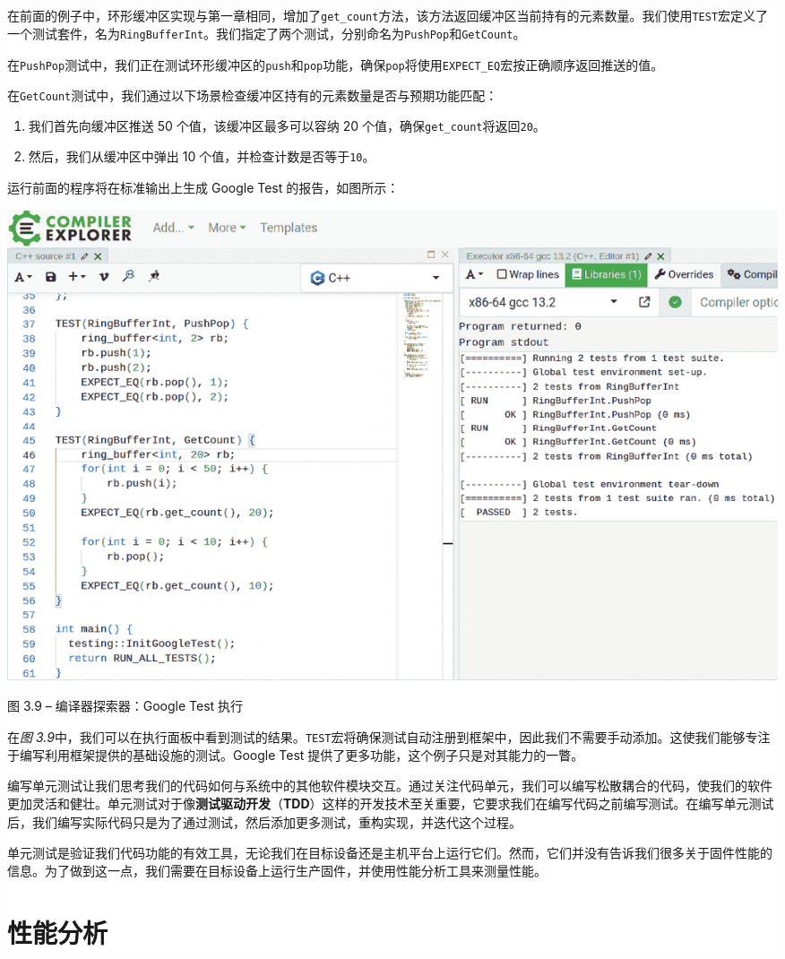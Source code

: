 在前面的例子中，环形缓冲区实现与第一章相同，增加了`get_count`方法，该方法返回缓冲区当前持有的元素数量。我们使用`TEST`宏定义了一个测试套件，名为`RingBufferInt`。我们指定了两个测试，分别命名为`PushPop`和`GetCount`。

在`PushPop`测试中，我们正在测试环形缓冲区的`push`和`pop`功能，确保`pop`将使用`EXPECT_EQ`宏按正确顺序返回推送的值。

在`GetCount`测试中，我们通过以下场景检查缓冲区持有的元素数量是否与预期功能匹配：

1.  我们首先向缓冲区推送 50 个值，该缓冲区最多可以容纳 20 个值，确保`get_count`将返回`20`。

1.  然后，我们从缓冲区中弹出 10 个值，并检查计数是否等于`10`。

运行前面的程序将在标准输出上生成 Google Test 的报告，如图所示：

![图 3.9 – 编译器探索器：Google Test 执行](img/B22402_3_09.png)

图 3.9 – 编译器探索器：Google Test 执行

在*图 3.9*中，我们可以在执行面板中看到测试的结果。`TEST`宏将确保测试自动注册到框架中，因此我们不需要手动添加。这使我们能够专注于编写利用框架提供的基础设施的测试。Google Test 提供了更多功能，这个例子只是对其能力的一瞥。

编写单元测试让我们思考我们的代码如何与系统中的其他软件模块交互。通过关注代码单元，我们可以编写松散耦合的代码，使我们的软件更加灵活和健壮。单元测试对于像**测试驱动开发**（**TDD**）这样的开发技术至关重要，它要求我们在编写代码之前编写测试。在编写单元测试后，我们编写实际代码只是为了通过测试，然后添加更多测试，重构实现，并迭代这个过程。

单元测试是验证我们代码功能的有效工具，无论我们在目标设备还是主机平台上运行它们。然而，它们并没有告诉我们很多关于固件性能的信息。为了做到这一点，我们需要在目标设备上运行生产固件，并使用性能分析工具来测量性能。

# 性能分析
